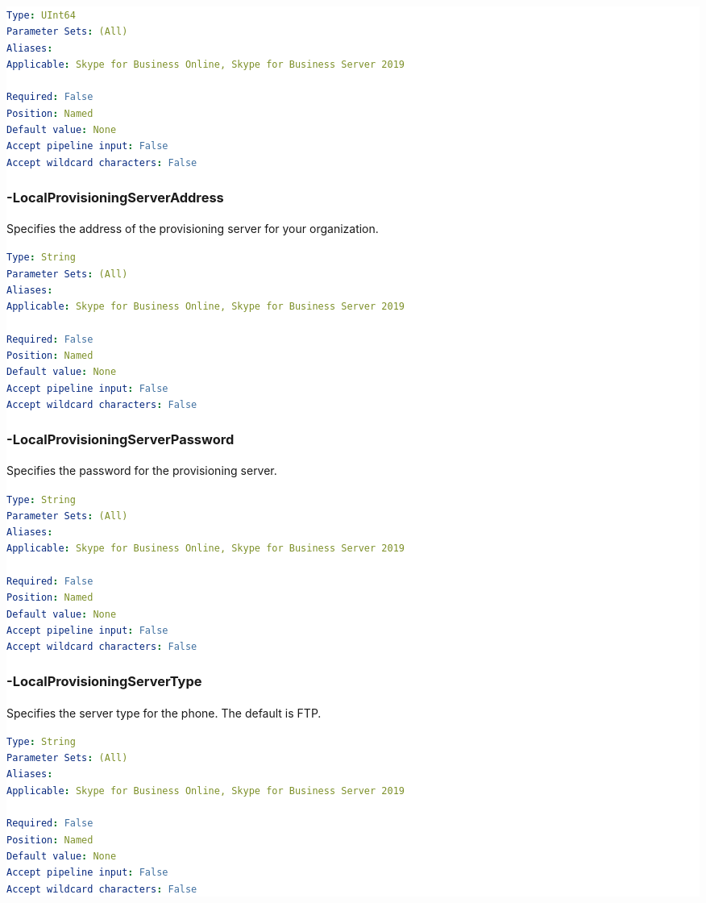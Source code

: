 ```yaml
Type: UInt64
Parameter Sets: (All)
Aliases: 
Applicable: Skype for Business Online, Skype for Business Server 2019

Required: False
Position: Named
Default value: None
Accept pipeline input: False
Accept wildcard characters: False
```

### -LocalProvisioningServerAddress
Specifies the address of the provisioning server for your organization. 

```yaml
Type: String
Parameter Sets: (All)
Aliases: 
Applicable: Skype for Business Online, Skype for Business Server 2019

Required: False
Position: Named
Default value: None
Accept pipeline input: False
Accept wildcard characters: False
```

### -LocalProvisioningServerPassword
Specifies the password for the provisioning server. 

```yaml
Type: String
Parameter Sets: (All)
Aliases: 
Applicable: Skype for Business Online, Skype for Business Server 2019

Required: False
Position: Named
Default value: None
Accept pipeline input: False
Accept wildcard characters: False
```

### -LocalProvisioningServerType
Specifies the server type for the phone. The default is FTP.

```yaml
Type: String
Parameter Sets: (All)
Aliases: 
Applicable: Skype for Business Online, Skype for Business Server 2019

Required: False
Position: Named
Default value: None
Accept pipeline input: False
Accept wildcard characters: False
```
